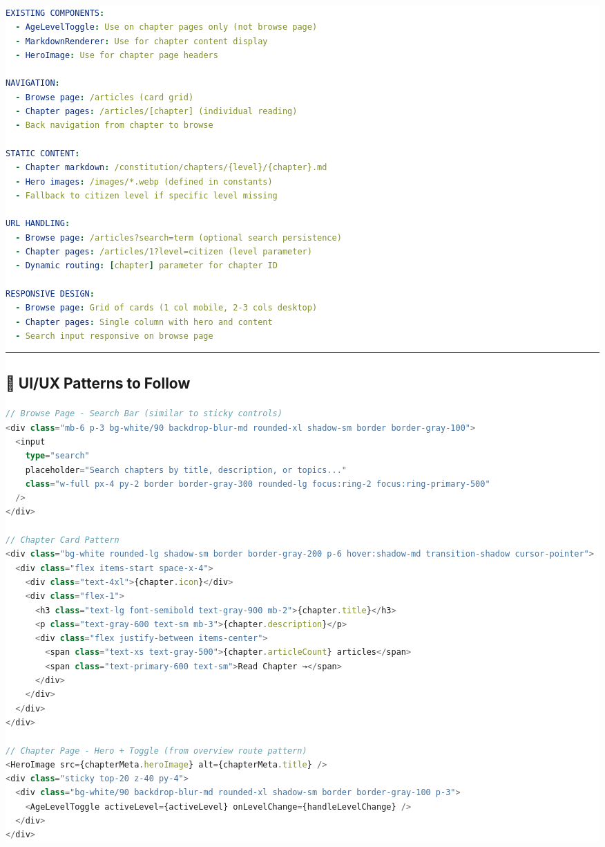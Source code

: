 ```yaml
EXISTING COMPONENTS:
  - AgeLevelToggle: Use on chapter pages only (not browse page)
  - MarkdownRenderer: Use for chapter content display
  - HeroImage: Use for chapter page headers

NAVIGATION:
  - Browse page: /articles (card grid)
  - Chapter pages: /articles/[chapter] (individual reading)
  - Back navigation from chapter to browse

STATIC CONTENT:
  - Chapter markdown: /constitution/chapters/{level}/{chapter}.md
  - Hero images: /images/*.webp (defined in constants)
  - Fallback to citizen level if specific level missing

URL HANDLING:
  - Browse page: /articles?search=term (optional search persistence)
  - Chapter pages: /articles/1?level=citizen (level parameter)
  - Dynamic routing: [chapter] parameter for chapter ID

RESPONSIVE DESIGN:
  - Browse page: Grid of cards (1 col mobile, 2-3 cols desktop)
  - Chapter pages: Single column with hero and content
  - Search input responsive on browse page
```

---

## 🎨 UI/UX Patterns to Follow

```ts
// Browse Page - Search Bar (similar to sticky controls)
<div class="mb-6 p-3 bg-white/90 backdrop-blur-md rounded-xl shadow-sm border border-gray-100">
  <input
    type="search"
    placeholder="Search chapters by title, description, or topics..."
    class="w-full px-4 py-2 border border-gray-300 rounded-lg focus:ring-2 focus:ring-primary-500"
  />
</div>

// Chapter Card Pattern
<div class="bg-white rounded-lg shadow-sm border border-gray-200 p-6 hover:shadow-md transition-shadow cursor-pointer">
  <div class="flex items-start space-x-4">
    <div class="text-4xl">{chapter.icon}</div>
    <div class="flex-1">
      <h3 class="text-lg font-semibold text-gray-900 mb-2">{chapter.title}</h3>
      <p class="text-gray-600 text-sm mb-3">{chapter.description}</p>
      <div class="flex justify-between items-center">
        <span class="text-xs text-gray-500">{chapter.articleCount} articles</span>
        <span class="text-primary-600 text-sm">Read Chapter →</span>
      </div>
    </div>
  </div>
</div>

// Chapter Page - Hero + Toggle (from overview route pattern)
<HeroImage src={chapterMeta.heroImage} alt={chapterMeta.title} />
<div class="sticky top-20 z-40 py-4">
  <div class="bg-white/90 backdrop-blur-md rounded-xl shadow-sm border border-gray-100 p-3">
    <AgeLevelToggle activeLevel={activeLevel} onLevelChange={handleLevelChange} />
  </div>
</div>
```